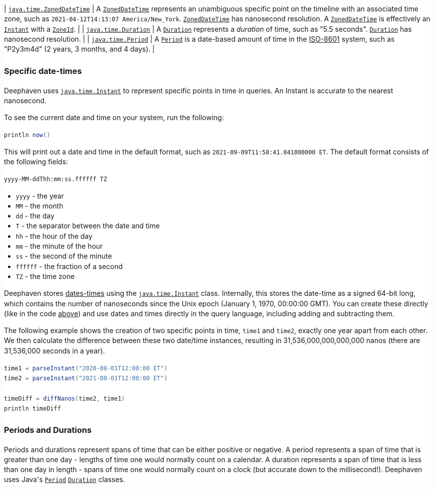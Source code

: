 | [`java.time.ZonedDateTime`](https://docs.oracle.com/en/java/javase/17/docs//api/java.base/java/time/ZonedDateTime.html) | A [`ZonedDateTime`](https://docs.oracle.com/en/java/javase/17/docs//api/java.base/java/time/ZonedDateTime.html) represents an unambiguous specific point on the timeline with an associated time zone, such as `2021-04-12T14:13:07 America/New_York`. [`ZonedDateTime`](https://docs.oracle.com/en/java/javase/17/docs//api/java.base/java/time/ZonedDateTime.html) has nanosecond resolution. A [`ZonedDateTime`](https://docs.oracle.com/en/java/javase/17/docs//api/java.base/java/time/ZonedDateTime.html) is effectively an [`Instant`](https://docs.oracle.com/en/java/javase/17/docs/api/java.base/java/time/Instant.html) with a [`ZoneId`](https://docs.oracle.com/en/java/javase/17/docs//api/java.base/java/time/ZoneId.html). |
| [`java.time.Duration`](https://docs.oracle.com/en/java/javase/17/docs//api/java.base/java/time/Duration.html)           | A [`Duration`](https://docs.oracle.com/en/java/javase/17/docs//api/java.base/java/time/Duration.html) represents a _duration_ of time, such as "5.5 seconds". [`Duration`](https://docs.oracle.com/en/java/javase/17/docs//api/java.base/java/time/Duration.html) has nanosecond resolution.                                                                                                                                                                                                                                                                                                                                                                                                                                               |
| [`java.time.Period`](https://docs.oracle.com/en/java/javase/17/docs//api/java.base/java/time/Period.html)               | A [`Period`](https://docs.oracle.com/en/java/javase/17/docs//api/java.base/java/time/Period.html) is a date-based amount of time in the [ISO-8601](https://en.wikipedia.org/wiki/ISO_8601) system, such as "P2y3m4d" (2 years, 3 months, and 4 days).                                                                                                                                                                                                                                                                                                                                                                                                                                                                                      |

### Specific date-times

Deephaven uses [`java.time.Instant`](https://docs.oracle.com/en/java/javase/17/docs/api/java.base/java/time/Instant.html) to represent specific points in time in queries. An Instant is accurate to the nearest nanosecond.

To see the current date and time on your system, run the following:

```groovy
println now()
```

This will print out a date and time in the default format, such as `2021-09-09T11:58:41.041000000 ET`. The default format consists of the following fields:

`yyyy-MM-ddThh:mm:ss.ffffff TZ`

- `yyyy` - the year
- `MM` - the month
- `dd` - the day
- `T` - the separator between the date and time
- `hh` - the hour of the day
- `mm` - the minute of the hour
- `ss` - the second of the minute
- `ffffff` - the fraction of a second
- `TZ` - the time zone

Deephaven stores [dates-times](../reference/query-language/types/date-time.md) using the [`java.time.Instant`](https://docs.oracle.com/en/java/javase/17/docs/api/java.base/java/time/Instant.html) class. Internally, this stores the date-time as a signed 64-bit long, which contains the number of nanoseconds since the Unix epoch (January 1, 1970, 00:00:00 GMT). You can create these directly (like in the code [above](#specific-date-times)) and use dates and times directly in the query language, including adding and subtracting them.

The following example shows the creation of two specific points in time, `time1` and `time2`, exactly one year apart from each other. We then calculate the difference between these two date/time instances, resulting in 31,536,000,000,000,000 nanos (there are 31,536,000 seconds in a year).

```groovy
time1 = parseInstant("2020-08-01T12:00:00 ET")
time2 = parseInstant("2021-08-01T12:00:00 ET")

timeDiff = diffNanos(time2, time1)
println timeDiff
```

### Periods and Durations

Periods and durations represent spans of time that can be either positive or negative. A period represents a span of time that is greater than one day - lengths of time one would normally count on a calendar. A duration represents a span of time that is less than one day in length - spans of time one would normally count on a clock (but accurate down to the millisecond!). Deephaven uses Java's [`Period`](https://docs.oracle.com/en/java/javase/17/docs/api/java.base/java/time/Period.html) [`Duration`](https://docs.oracle.com/en/java/javase/17/docs/api/java.base/java/time/Duration.html) classes.
